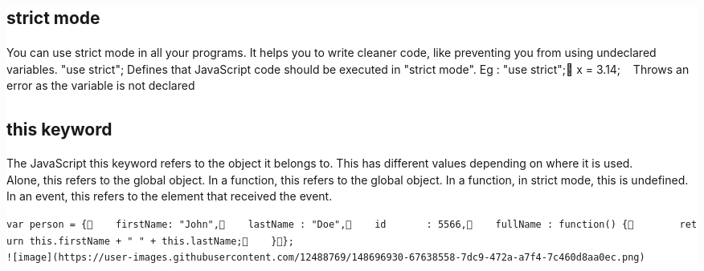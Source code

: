 ## strict mode
You can use strict mode in all your programs. It helps you to write cleaner code, like preventing you from using undeclared variables.
"use strict"; Defines that JavaScript code should be executed in "strict mode".
Eg :
         "use strict";           x = 3.14;   
Throws an error as the variable is not declared

## this keyword
The JavaScript this keyword refers to the object it belongs to.
This has different values depending on where it is used.
Alone, this refers to the global object.
In a function, this refers to the global object.
In a function, in strict mode, this is undefined.
In an event, this refers to the element that received the event.
```
var person = {    firstName: "John",    lastName : "Doe",    id       : 5566,    fullName : function() {        return this.firstName + " " + this.lastName;    }};
![image](https://user-images.githubusercontent.com/12488769/148696930-67638558-7dc9-472a-a7f4-7c460d8aa0ec.png)

```






